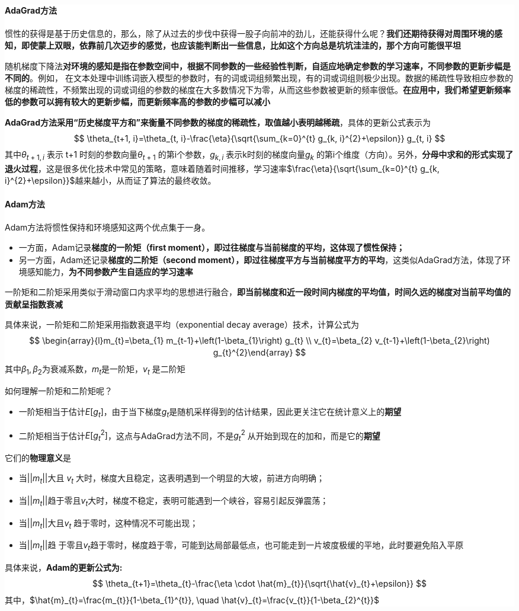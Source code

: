 #### AdaGrad方法

惯性的获得是基于历史信息的，那么，除了从过去的步伐中获得一股子向前冲的劲儿，还能获得什么呢？**我们还期待获得对周围环境的感知，即使蒙上双眼，依靠前几次迈步的感觉，也应该能判断出一些信息，比如这个方向总是坑坑洼洼的，那个方向可能很平坦**

随机梯度下降法**对环境的感知是指在参数空间中，根据不同参数的一些经验性判断，自适应地确定参数的学习速率，不同参数的更新步幅是不同的**。例如， 在文本处理中训练词嵌入模型的参数时，有的词或词组频繁出现，有的词或词组则极少出现。数据的稀疏性导致相应参数的梯度的稀疏性，不频繁出现的词或词组的参数的梯度在大多数情况下为零，从而这些参数被更新的频率很低。**在应用中，我们希望更新频率低的参数可以拥有较大的更新步幅，而更新频率高的参数的步幅可以减小**

**AdaGrad方法采用“历史梯度平方和”来衡量不同参数的梯度的稀疏性，取值越小表明越稀疏**，具体的更新公式表示为
$$
\theta_{t+1, i}=\theta_{t, i}-\frac{\eta}{\sqrt{\sum_{k=0}^{t} g_{k, i}^{2}+\epsilon}} g_{t, i}
$$
其中$θ_{t+1,i}$ 表示 t+1 时刻的参数向量$θ_{t+1}$ 的第i个参数，$g_{k,i}$ 表示k时刻的梯度向量$g_k$ 的第i个维度（方向）。另外，**分母中求和的形式实现了退火过程**，这是很多优化技术中常见的策略，意味着随着时间推移，学习速率$\frac{\eta}{\sqrt{\sum_{k=0}^{t} g_{k, i}^{2}+\epsilon}}$越来越小，从而证了算法的最终收敛。

#### Adam方法

Adam方法将惯性保持和环境感知这两个优点集于一身。

- 一方面，Adam记录**梯度的一阶矩（first moment），即过往梯度与当前梯度的平均，这体现了惯性保持；**
- 另一方面，Adam还记录**梯度的二阶矩（second moment），即过往梯度平方与当前梯度平方的平均**，这类似AdaGrad方法，体现了环境感知能力，**为不同参数产生自适应的学习速率**

一阶矩和二阶矩采用类似于滑动窗口内求平均的思想进行融合，**即当前梯度和近一段时间内梯度的平均值，时间久远的梯度对当前平均值的贡献呈指数衰减**

具体来说，一阶矩和二阶矩采用指数衰退平均（exponential decay average）技术，计算公式为
$$
\begin{array}{l}m_{t}=\beta_{1} m_{t-1}+\left(1-\beta_{1}\right) g_{t} \\ v_{t}=\beta_{2} v_{t-1}+\left(1-\beta_{2}\right) g_{t}^{2}\end{array}
$$
其中$\beta_1, \beta_2$为衰减系数，$m_t$是一阶矩，$v_t$ 是二阶矩

如何理解一阶矩和二阶矩呢？

- 一阶矩相当于估计$E[g_t]$，由于当下梯度$g_t$是随机采样得到的估计结果，因此更关注它在统计意义上的**期望**

- 二阶矩相当于估计$E[{g_t}^2]$，这点与AdaGrad方法不同，不是${g_t}^2$ 从开始到现在的加和，而是它的**期望**

它们的**物理意义**是

- 当$||m_t||$大且 $v_t$ 大时，梯度大且稳定，这表明遇到一个明显的大坡，前进方向明确；

- 当$||m_t||$趋于零且$v_t$大时，梯度不稳定，表明可能遇到一个峡谷，容易引起反弹震荡；

- 当$||m_t||$大且$v_t$ 趋于零时，这种情况不可能出现；

- 当$||m_t||$趋 于零且$v_t$趋于零时，梯度趋于零，可能到达局部最低点，也可能走到一片坡度极缓的平地，此时要避免陷入平原

具体来说，**Adam的更新公式为:**
$$
\theta_{t+1}=\theta_{t}-\frac{\eta \cdot \hat{m}_{t}}{\sqrt{\hat{v}_{t}+\epsilon}}
$$
其中，$\hat{m}_{t}=\frac{m_{t}}{1-\beta_{1}^{t}}, \quad \hat{v}_{t}=\frac{v_{t}}{1-\beta_{2}^{t}}$

